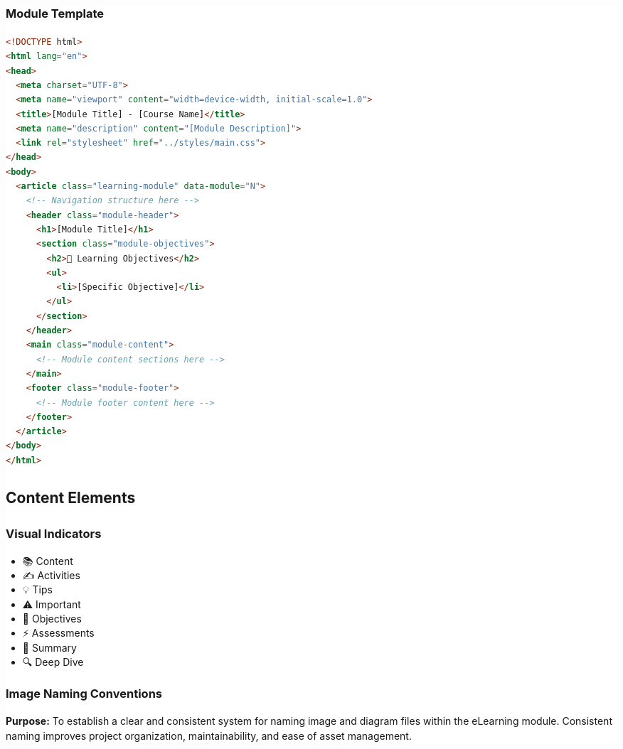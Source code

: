 ### Module Template

```html
<!DOCTYPE html>
<html lang="en">
<head>
  <meta charset="UTF-8">
  <meta name="viewport" content="width=device-width, initial-scale=1.0">
  <title>[Module Title] - [Course Name]</title>
  <meta name="description" content="[Module Description]">
  <link rel="stylesheet" href="../styles/main.css">
</head>
<body>
  <article class="learning-module" data-module="N">
    <!-- Navigation structure here -->
    <header class="module-header">
      <h1>[Module Title]</h1>
      <section class="module-objectives">
        <h2>🎯 Learning Objectives</h2>
        <ul>
          <li>[Specific Objective]</li>
        </ul>
      </section>
    </header>
    <main class="module-content">
      <!-- Module content sections here -->
    </main>
    <footer class="module-footer">
      <!-- Module footer content here -->
    </footer>
  </article>
</body>
</html>
```

## Content Elements

### Visual Indicators

* 📚 Content
* ✍️ Activities
* 💡 Tips
* ⚠️ Important
* 🎯 Objectives
* ⚡ Assessments
* 📝 Summary
* 🔍 Deep Dive

### Image Naming Conventions

**Purpose:** To establish a clear and consistent system for naming image and diagram files within the eLearning module. Consistent naming improves project organization, maintainability, and ease of asset management.
